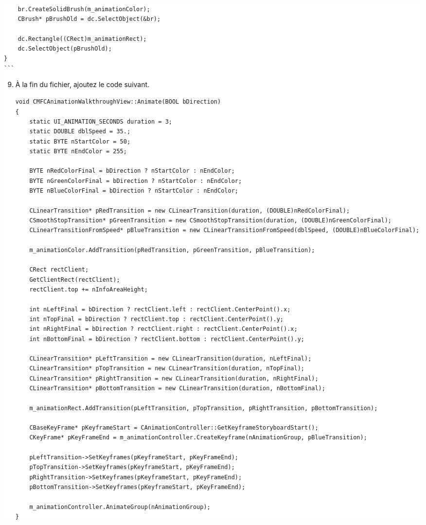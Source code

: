         br.CreateSolidBrush(m_animationColor);  
        CBrush* pBrushOld = dc.SelectObject(&br);  
  
        dc.Rectangle((CRect)m_animationRect);  
        dc.SelectObject(pBrushOld);  
    }  
    ```  
  
9. À la fin du fichier, ajoutez le code suivant.  
  
    ```  
    void CMFCAnimationWalkthroughView::Animate(BOOL bDirection)  
    {  
        static UI_ANIMATION_SECONDS duration = 3;  
        static DOUBLE dblSpeed = 35.;  
        static BYTE nStartColor = 50;  
        static BYTE nEndColor = 255;  
  
        BYTE nRedColorFinal = bDirection ? nStartColor : nEndColor;  
        BYTE nGreenColorFinal = bDirection ? nStartColor : nEndColor;  
        BYTE nBlueColorFinal = bDirection ? nStartColor : nEndColor;  
  
        CLinearTransition* pRedTransition = new CLinearTransition(duration, (DOUBLE)nRedColorFinal);  
        CSmoothStopTransition* pGreenTransition = new CSmoothStopTransition(duration, (DOUBLE)nGreenColorFinal);  
        CLinearTransitionFromSpeed* pBlueTransition = new CLinearTransitionFromSpeed(dblSpeed, (DOUBLE)nBlueColorFinal);  
  
        m_animationColor.AddTransition(pRedTransition, pGreenTransition, pBlueTransition);  
  
        CRect rectClient;  
        GetClientRect(rectClient);  
        rectClient.top += nInfoAreaHeight;  
  
        int nLeftFinal = bDirection ? rectClient.left : rectClient.CenterPoint().x;  
        int nTopFinal = bDirection ? rectClient.top : rectClient.CenterPoint().y;  
        int nRightFinal = bDirection ? rectClient.right : rectClient.CenterPoint().x;  
        int nBottomFinal = bDirection ? rectClient.bottom : rectClient.CenterPoint().y;  
  
        CLinearTransition* pLeftTransition = new CLinearTransition(duration, nLeftFinal);  
        CLinearTransition* pTopTransition = new CLinearTransition(duration, nTopFinal);  
        CLinearTransition* pRightTransition = new CLinearTransition(duration, nRightFinal);  
        CLinearTransition* pBottomTransition = new CLinearTransition(duration, nBottomFinal);  
  
        m_animationRect.AddTransition(pLeftTransition, pTopTransition, pRightTransition, pBottomTransition);  
  
        CBaseKeyFrame* pKeyframeStart = CAnimationController::GetKeyframeStoryboardStart();  
        CKeyFrame* pKeyFrameEnd = m_animationController.CreateKeyframe(nAnimationGroup, pBlueTransition);  
  
        pLeftTransition->SetKeyframes(pKeyframeStart, pKeyFrameEnd);  
        pTopTransition->SetKeyframes(pKeyframeStart, pKeyFrameEnd);  
        pRightTransition->SetKeyframes(pKeyframeStart, pKeyFrameEnd);  
        pBottomTransition->SetKeyframes(pKeyframeStart, pKeyFrameEnd);  
  
        m_animationController.AnimateGroup(nAnimationGroup);  
    }  
    ```  
  